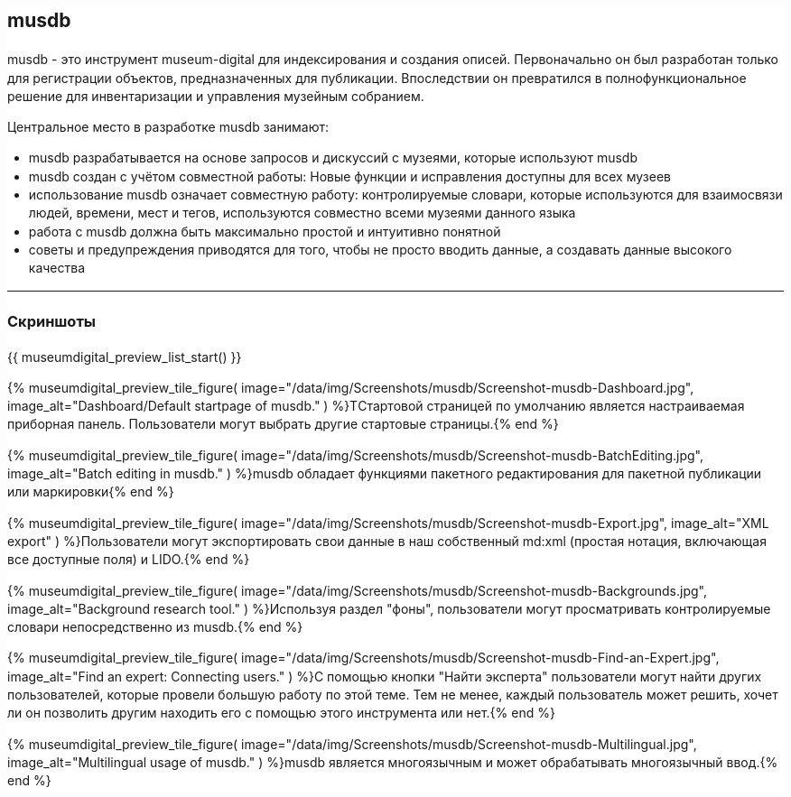 ## musdb

musdb - это инструмент museum-digital для индексирования и создания описей. Первоначально он был разработан только для регистрации объектов, предназначенных для публикации. Впоследствии он превратился в полнофункциональное решение для инвентаризации и управления музейным собранием.

Центральное место в разработке musdb занимают:

- musdb разрабатывается на основе запросов и дискуссий с музеями, которые используют musdb
- musdb создан с учётом совместной работы: Новые функции и исправления доступны для всех музеев
- использование musdb означает совместную работу: контролируемые словари, которые используются для взаимосвязи людей, времени, мест и тегов, используются совместно всеми музеями данного языка
- работа с musdb должна быть максимально простой и интуитивно понятной
- советы и предупреждения приводятся для того, чтобы не просто вводить данные, а создавать данные высокого качества

----

### Скриншоты

{{ museumdigital_preview_list_start() }}

{% museumdigital_preview_tile_figure(
    image="/data/img/Screenshots/musdb/Screenshot-musdb-Dashboard.jpg",
    image_alt="Dashboard/Default startpage of musdb."
    ) %}TСтартовой страницей по умолчанию является настраиваемая приборная панель. Пользователи могут выбрать другие стартовые страницы.{% end %}

{% museumdigital_preview_tile_figure(
    image="/data/img/Screenshots/musdb/Screenshot-musdb-BatchEditing.jpg",
    image_alt="Batch editing in musdb."
    ) %}musdb обладает функциями пакетного редактирования для пакетной публикации или маркировки{% end %}

{% museumdigital_preview_tile_figure(
    image="/data/img/Screenshots/musdb/Screenshot-musdb-Export.jpg",
    image_alt="XML export"
    ) %}Пользователи могут экспортировать свои данные в наш собственный md:xml (простая нотация, включающая все доступные поля) и LIDO.{% end %}

{% museumdigital_preview_tile_figure(
    image="/data/img/Screenshots/musdb/Screenshot-musdb-Backgrounds.jpg",
    image_alt="Background research tool."
    ) %}Используя раздел "фоны", пользователи могут просматривать контролируемые словари непосредственно из musdb.{% end %}

{% museumdigital_preview_tile_figure(
    image="/data/img/Screenshots/musdb/Screenshot-musdb-Find-an-Expert.jpg",
    image_alt="Find an expert: Connecting users."
    ) %}С помощью кнопки "Найти эксперта" пользователи могут найти других пользователей, которые провели большую работу по этой теме. Тем не менее, каждый пользователь может решить, хочет ли он позволить другим находить его с помощью этого инструмента или нет.{% end %}

{% museumdigital_preview_tile_figure(
    image="/data/img/Screenshots/musdb/Screenshot-musdb-Multilingual.jpg",
    image_alt="Multilingual usage of musdb."
    ) %}musdb является многоязычным и может обрабатывать многоязычный ввод.{% end %}
